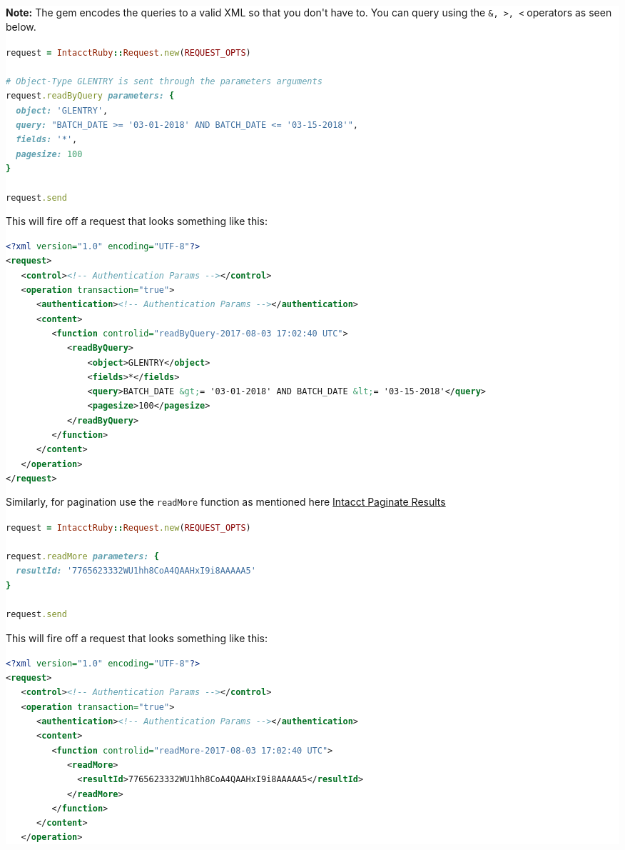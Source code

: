 **Note:** The gem encodes the queries to a valid XML so that you don't have to. You can query using the `&, >, <` operators as seen below.

```ruby
request = IntacctRuby::Request.new(REQUEST_OPTS)

# Object-Type GLENTRY is sent through the parameters arguments
request.readByQuery parameters: {
  object: 'GLENTRY',
  query: "BATCH_DATE >= '03-01-2018' AND BATCH_DATE <= '03-15-2018'",
  fields: '*',
  pagesize: 100
}

request.send
```

This will fire off a request that looks something like this:

```xml
<?xml version="1.0" encoding="UTF-8"?>
<request>
   <control><!-- Authentication Params --></control>
   <operation transaction="true">
      <authentication><!-- Authentication Params --></authentication>
      <content>
         <function controlid="readByQuery-2017-08-03 17:02:40 UTC">
            <readByQuery>
                <object>GLENTRY</object>
                <fields>*</fields>
                <query>BATCH_DATE &gt;= '03-01-2018' AND BATCH_DATE &lt;= '03-15-2018'</query>
                <pagesize>100</pagesize>
            </readByQuery>
         </function>
      </content>
   </operation>
</request>
```

Similarly, for pagination use the `readMore` function as mentioned here [Intacct Paginate Results](https://developer.intacct.com/web-services/queries/#paginate-results)

```ruby
request = IntacctRuby::Request.new(REQUEST_OPTS)

request.readMore parameters: {
  resultId: '7765623332WU1hh8CoA4QAAHxI9i8AAAAA5'
}

request.send
```

This will fire off a request that looks something like this:

```xml
<?xml version="1.0" encoding="UTF-8"?>
<request>
   <control><!-- Authentication Params --></control>
   <operation transaction="true">
      <authentication><!-- Authentication Params --></authentication>
      <content>
         <function controlid="readMore-2017-08-03 17:02:40 UTC">
            <readMore>
              <resultId>7765623332WU1hh8CoA4QAAHxI9i8AAAAA5</resultId>
            </readMore>
         </function>
      </content>
   </operation>
```